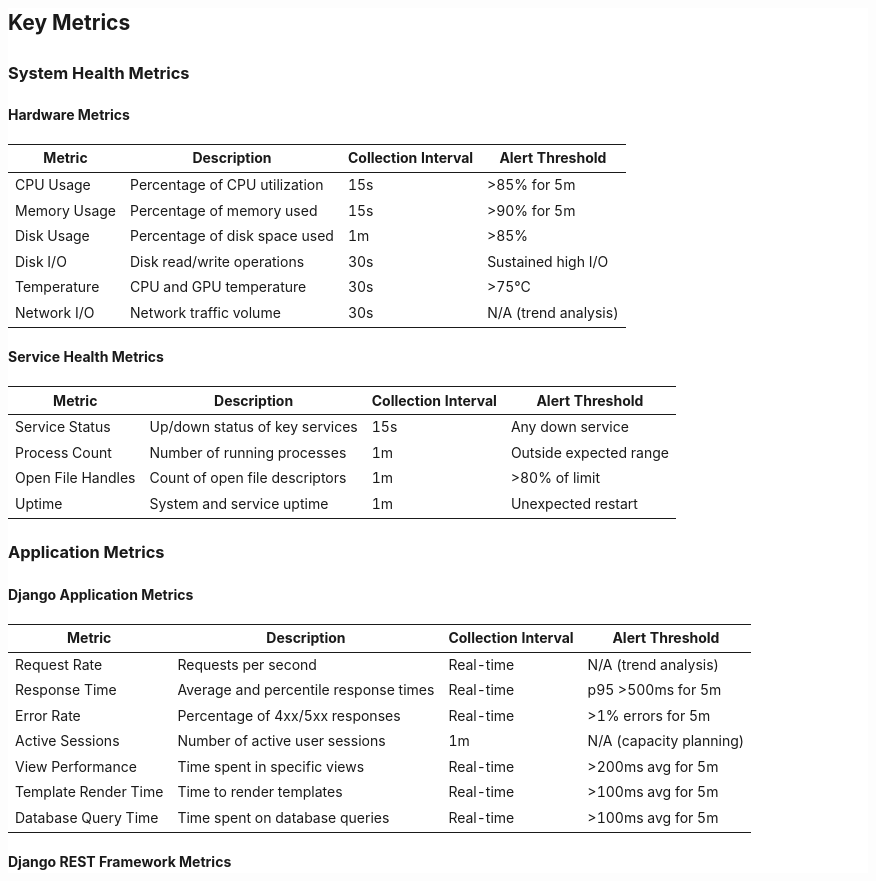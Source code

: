 ## Key Metrics

### System Health Metrics

#### Hardware Metrics

| Metric | Description | Collection Interval | Alert Threshold |
|--------|-------------|---------------------|-----------------|
| CPU Usage | Percentage of CPU utilization | 15s | >85% for 5m |
| Memory Usage | Percentage of memory used | 15s | >90% for 5m |
| Disk Usage | Percentage of disk space used | 1m | >85% |
| Disk I/O | Disk read/write operations | 30s | Sustained high I/O |
| Temperature | CPU and GPU temperature | 30s | >75°C |
| Network I/O | Network traffic volume | 30s | N/A (trend analysis) |

#### Service Health Metrics

| Metric | Description | Collection Interval | Alert Threshold |
|--------|-------------|---------------------|-----------------|
| Service Status | Up/down status of key services | 15s | Any down service |
| Process Count | Number of running processes | 1m | Outside expected range |
| Open File Handles | Count of open file descriptors | 1m | >80% of limit |
| Uptime | System and service uptime | 1m | Unexpected restart |

### Application Metrics

#### Django Application Metrics

| Metric | Description | Collection Interval | Alert Threshold |
|--------|-------------|---------------------|-----------------|
| Request Rate | Requests per second | Real-time | N/A (trend analysis) |
| Response Time | Average and percentile response times | Real-time | p95 >500ms for 5m |
| Error Rate | Percentage of 4xx/5xx responses | Real-time | >1% errors for 5m |
| Active Sessions | Number of active user sessions | 1m | N/A (capacity planning) |
| View Performance | Time spent in specific views | Real-time | >200ms avg for 5m |
| Template Render Time | Time to render templates | Real-time | >100ms avg for 5m |
| Database Query Time | Time spent on database queries | Real-time | >100ms avg for 5m |

#### Django REST Framework Metrics
